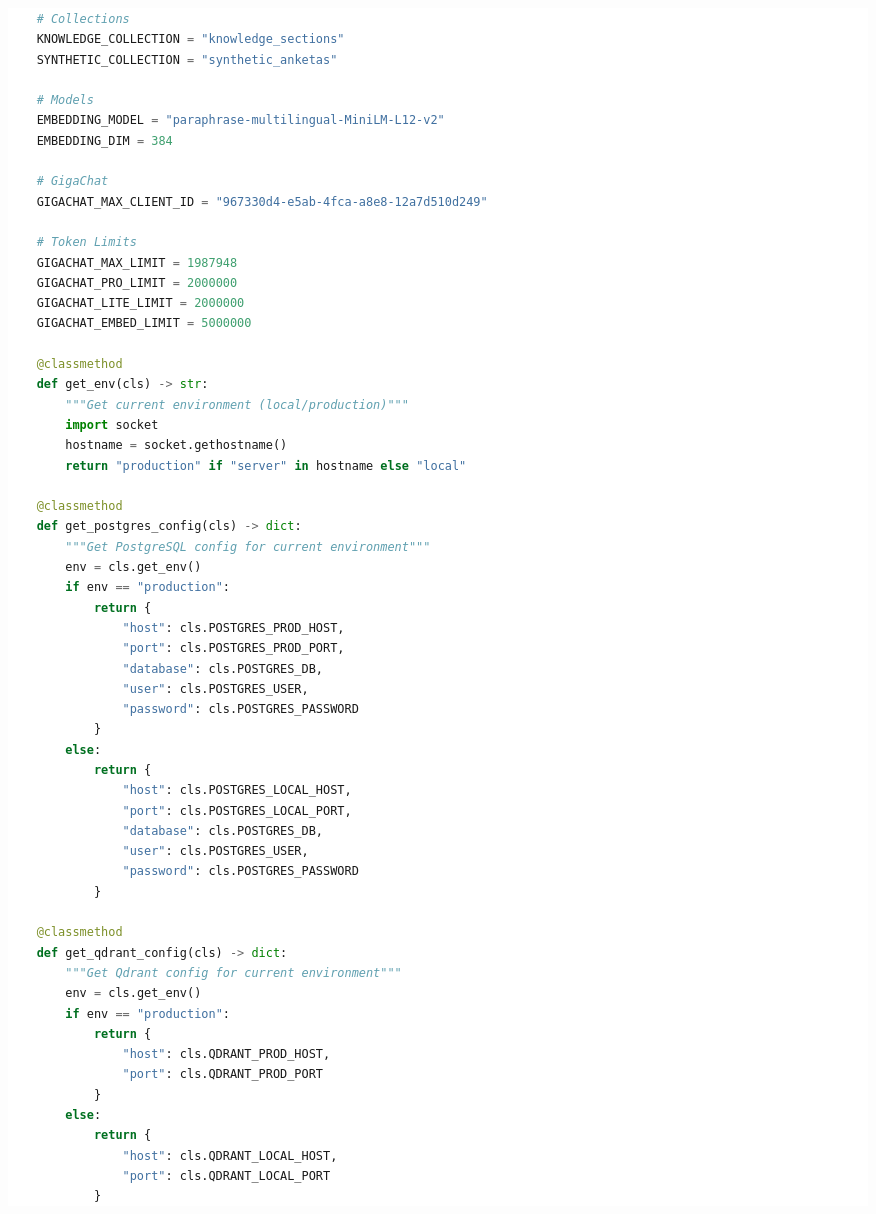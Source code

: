 ```python
    # Collections
    KNOWLEDGE_COLLECTION = "knowledge_sections"
    SYNTHETIC_COLLECTION = "synthetic_anketas"

    # Models
    EMBEDDING_MODEL = "paraphrase-multilingual-MiniLM-L12-v2"
    EMBEDDING_DIM = 384

    # GigaChat
    GIGACHAT_MAX_CLIENT_ID = "967330d4-e5ab-4fca-a8e8-12a7d510d249"

    # Token Limits
    GIGACHAT_MAX_LIMIT = 1987948
    GIGACHAT_PRO_LIMIT = 2000000
    GIGACHAT_LITE_LIMIT = 2000000
    GIGACHAT_EMBED_LIMIT = 5000000

    @classmethod
    def get_env(cls) -> str:
        """Get current environment (local/production)"""
        import socket
        hostname = socket.gethostname()
        return "production" if "server" in hostname else "local"

    @classmethod
    def get_postgres_config(cls) -> dict:
        """Get PostgreSQL config for current environment"""
        env = cls.get_env()
        if env == "production":
            return {
                "host": cls.POSTGRES_PROD_HOST,
                "port": cls.POSTGRES_PROD_PORT,
                "database": cls.POSTGRES_DB,
                "user": cls.POSTGRES_USER,
                "password": cls.POSTGRES_PASSWORD
            }
        else:
            return {
                "host": cls.POSTGRES_LOCAL_HOST,
                "port": cls.POSTGRES_LOCAL_PORT,
                "database": cls.POSTGRES_DB,
                "user": cls.POSTGRES_USER,
                "password": cls.POSTGRES_PASSWORD
            }

    @classmethod
    def get_qdrant_config(cls) -> dict:
        """Get Qdrant config for current environment"""
        env = cls.get_env()
        if env == "production":
            return {
                "host": cls.QDRANT_PROD_HOST,
                "port": cls.QDRANT_PROD_PORT
            }
        else:
            return {
                "host": cls.QDRANT_LOCAL_HOST,
                "port": cls.QDRANT_LOCAL_PORT
            }
```
